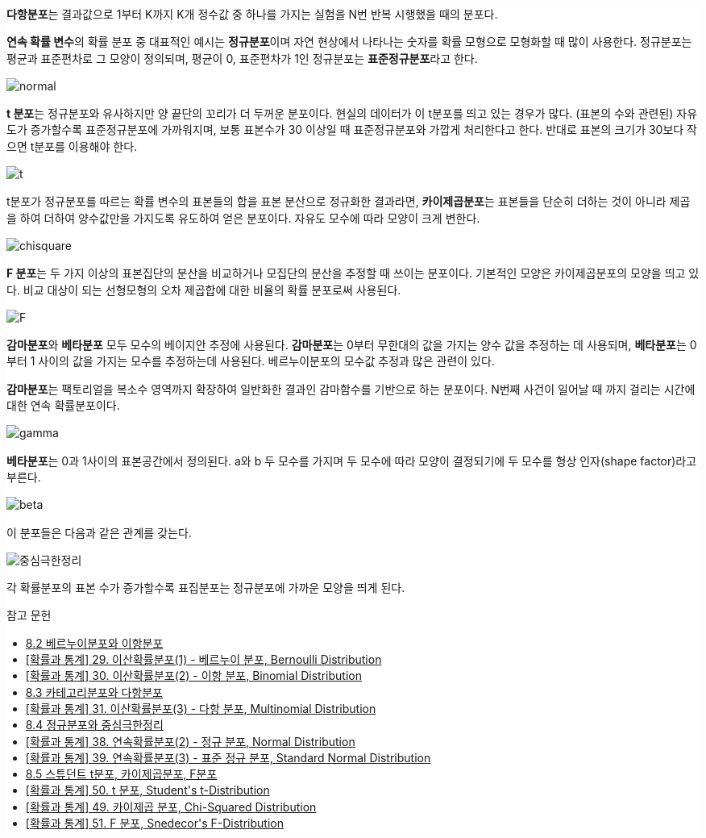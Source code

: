 **다항분포**는 결과값으로 1부터 K까지 K개 정수값 중 하나를 가지는 실험을 N번 반복 시행했을 때의 분포다.



**연속 확률 변수**의 확률 분포 중 대표적인 예시는 **정규분포**이며 자연 현상에서 나타나는 숫자를 확률 모형으로 모형화할 때 많이 사용한다. 정규분포는 평균과 표준편차로 그 모양이 정의되며, 평균이 0, 표준편차가 1인 정규분포는 **표준정규분포**라고 한다.

![normal](https://github.com/rasmusab/distribution_diagrams/raw/master/png/normal.png)



**t 분포**는 정규분포와 유사하지만 양 끝단의 꼬리가 더 두꺼운 분포이다. 현실의 데이터가 이 t분포를 띄고 있는 경우가 많다. (표본의 수와 관련된) 자유도가 증가할수록 표준정규분포에 가까워지며, 보통 표본수가 30 이상일 때 표준정규분포와 가깝게 처리한다고 한다. 반대로 표본의 크기가 30보다 작으면 t분포를 이용해야 한다.

![t](https://github.com/rasmusab/distribution_diagrams/raw/master/png/t_distrib.png)

t분포가 정규분포를 따르는 확률 변수의 표본들의 합을 표본 분산으로 정규화한 결과라면, **카이제곱분포**는 표본들을 단순히 더하는 것이 아니라 제곱을 하여 더하여 양수값만을 가지도록 유도하여 얻은 분포이다. 자유도 모수에 따라 모양이 크게 변한다.

![chisquare](https://github.com/rasmusab/distribution_diagrams/raw/master/png/chisquare.png)

**F 분포**는 두 가지 이상의 표본집단의 분산을 비교하거나 모집단의 분산을 추정할 때 쓰이는 분포이다. 기본적인 모양은 카이제곱분포의 모양을 띄고 있다. 비교 대상이 되는 선형모형의 오차 제곱합에 대한 비율의 확률 분포로써 사용된다.

![F](https://github.com/rasmusab/distribution_diagrams/raw/master/png/F_dist.png)



**감마분포**와 **베타분포** 모두 모수의 베이지안 추정에 사용된다. **감마분포**는 0부터 무한대의 값을 가지는 양수 값을 추정하는 데 사용되며, **베타분포**는 0부터 1 사이의 값을 가지는 모수를 추정하는데 사용된다. 베르누이분포의 모수값 추정과 많은 관련이 있다.

**감마분포**는 팩토리얼을 복소수 영역까지 확장하여 일반화한 결과인 감마함수를 기반으로 하는 분포이다. N번째 사건이 일어날 때 까지 걸리는 시간에 대한 연속 확률분포이다.

![gamma](https://github.com/rasmusab/distribution_diagrams/raw/master/png/gamma.png)

**베타분포**는 0과 1사이의 표본공간에서 정의된다. a와 b 두 모수를 가지며 두 모수에 따라 모양이 결정되기에 두 모수를 형상 인자(shape factor)라고 부른다.

![beta](https://github.com/rasmusab/distribution_diagrams/raw/master/png/beta.png)

이 분포들은 다음과 같은 관계를 갖는다.

![중심극한정리](https://mblogthumb-phinf.pstatic.net/MjAxNjExMDVfMTAy/MDAxNDc4Mjc3Mzk5MjAz.Bi7zkiFvP6xRlOKUXjOA-zxbQ6NtuenTK5KzCVswVeIg.HvJqZTnHVdjOvKUpHQZdZGJ95Fllo1UMUhyPmyIV7uMg.JPEG.mykepzzang/%ED%99%95%EB%A5%A0%EA%B3%BC%ED%86%B5%EA%B3%84.jpg?type=w2)

각 확률분포의 표본 수가 증가할수록 표집분포는 정규분포에 가까운 모양을 띄게 된다.

참고 문헌

- [8.2 베르누이분포와 이항분포](https://datascienceschool.net/02%20mathematics/08.02%20%EB%B2%A0%EB%A5%B4%EB%88%84%EC%9D%B4%EB%B6%84%ED%8F%AC%EC%99%80%20%EC%9D%B4%ED%95%AD%EB%B6%84%ED%8F%AC.html)
- [[확률과 통계] 29. 이산확률분포(1) - 베르누이 분포, Bernoulli Distribution](https://m.blog.naver.com/mykepzzang/220838870172)
- [[확률과 통계] 30. 이산확률분포(2) - 이항 분포, Binomial Distribution](https://m.blog.naver.com/mykepzzang/220838887115)
- [8.3 카테고리분포와 다항분포](https://datascienceschool.net/02%20mathematics/08.03%20%EC%B9%B4%ED%85%8C%EA%B3%A0%EB%A6%AC%EB%B6%84%ED%8F%AC%EC%99%80%20%EB%8B%A4%ED%95%AD%EB%B6%84%ED%8F%AC.html)
- [[확률과 통계] 31. 이산확률분포(3) - 다항 분포, Multinomial Distribution](https://m.blog.naver.com/mykepzzang/220838897399)
- [8.4 정규분포와 중심극한정리](https://datascienceschool.net/02%20mathematics/08.04%20%EC%A0%95%EA%B7%9C%EB%B6%84%ED%8F%AC%EC%99%80%20%EC%A4%91%EC%8B%AC%EA%B7%B9%ED%95%9C%EC%A0%95%EB%A6%AC.html)
- [[확률과 통계] 38. 연속확률분포(2) - 정규 분포, Normal Distribution](https://m.blog.naver.com/mykepzzang/220841600720)
- [[확률과 통계] 39. 연속확률분포(3) - 표준 정규 분포, Standard Normal Distribution](https://m.blog.naver.com/mykepzzang/220841610517)
- [8.5 스튜던트 t분포, 카이제곱분포, F분포](https://datascienceschool.net/02%20mathematics/08.05%20%EC%8A%A4%ED%8A%9C%EB%8D%98%ED%8A%B8%20t%EB%B6%84%ED%8F%AC%2C%20%EC%B9%B4%EC%9D%B4%EC%A0%9C%EA%B3%B1%EB%B6%84%ED%8F%AC%2C%20F%EB%B6%84%ED%8F%AC.html)
- [[확률과 통계] 50. t 분포, Student's t-Distribution](https://m.blog.naver.com/mykepzzang/220853827288)
- [[확률과 통계] 49. 카이제곱 분포, Chi-Squared Distribution](https://m.blog.naver.com/mykepzzang/220852102307)
- [[확률과 통계] 51. F 분포, Snedecor's F-Distribution](https://m.blog.naver.com/mykepzzang/220855136935)